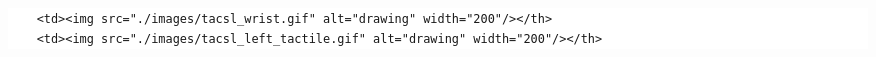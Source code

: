         <td><img src="./images/tacsl_wrist.gif" alt="drawing" width="200"/></th>
        <td><img src="./images/tacsl_left_tactile.gif" alt="drawing" width="200"/></th>